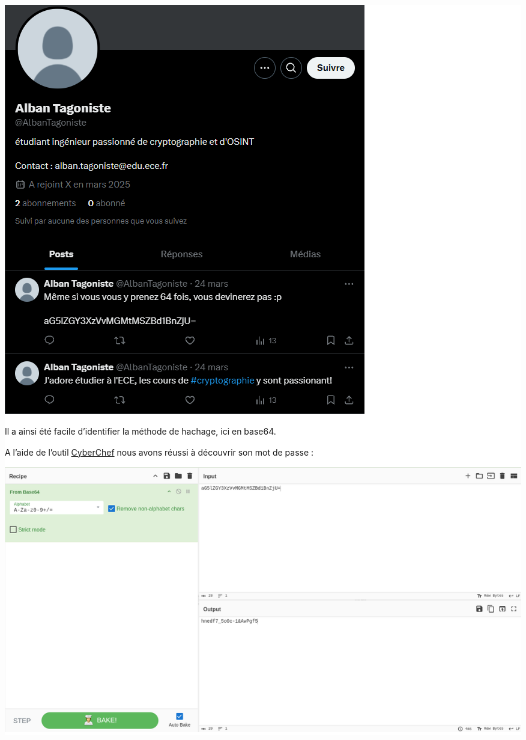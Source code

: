 ![6.png](./screenshots/6.png)  

Il a ainsi été facile d’identifier la méthode de hachage, ici en base64. 

A l’aide de l’outil [CyberChef](https://gchq.github.io/CyberChef/) nous avons réussi à découvrir son mot de passe : 

![7.png](./screenshots/7.png)